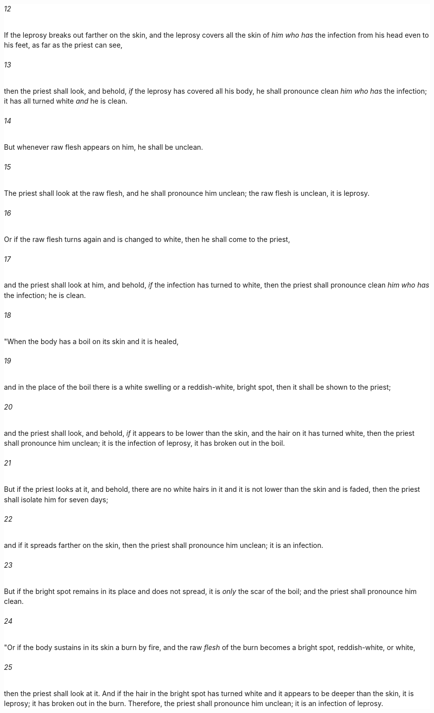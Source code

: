 ###### 12 
If the leprosy breaks out farther on the skin, and the leprosy covers all the skin of _him who has_ the infection from his head even to his feet, as far as the priest can see, 

###### 13 
then the priest shall look, and behold, _if_ the leprosy has covered all his body, he shall pronounce clean _him who has_ the infection; it has all turned white _and_ he is clean. 

###### 14 
But whenever raw flesh appears on him, he shall be unclean. 

###### 15 
The priest shall look at the raw flesh, and he shall pronounce him unclean; the raw flesh is unclean, it is leprosy. 

###### 16 
Or if the raw flesh turns again and is changed to white, then he shall come to the priest, 

###### 17 
and the priest shall look at him, and behold, _if_ the infection has turned to white, then the priest shall pronounce clean _him who has_ the infection; he is clean. 

###### 18 
"When the body has a boil on its skin and it is healed, 

###### 19 
and in the place of the boil there is a white swelling or a reddish-white, bright spot, then it shall be shown to the priest; 

###### 20 
and the priest shall look, and behold, _if_ it appears to be lower than the skin, and the hair on it has turned white, then the priest shall pronounce him unclean; it is the infection of leprosy, it has broken out in the boil. 

###### 21 
But if the priest looks at it, and behold, there are no white hairs in it and it is not lower than the skin and is faded, then the priest shall isolate him for seven days; 

###### 22 
and if it spreads farther on the skin, then the priest shall pronounce him unclean; it is an infection. 

###### 23 
But if the bright spot remains in its place and does not spread, it is _only_ the scar of the boil; and the priest shall pronounce him clean. 

###### 24 
"Or if the body sustains in its skin a burn by fire, and the raw _flesh_ of the burn becomes a bright spot, reddish-white, or white, 

###### 25 
then the priest shall look at it. And if the hair in the bright spot has turned white and it appears to be deeper than the skin, it is leprosy; it has broken out in the burn. Therefore, the priest shall pronounce him unclean; it is an infection of leprosy. 
